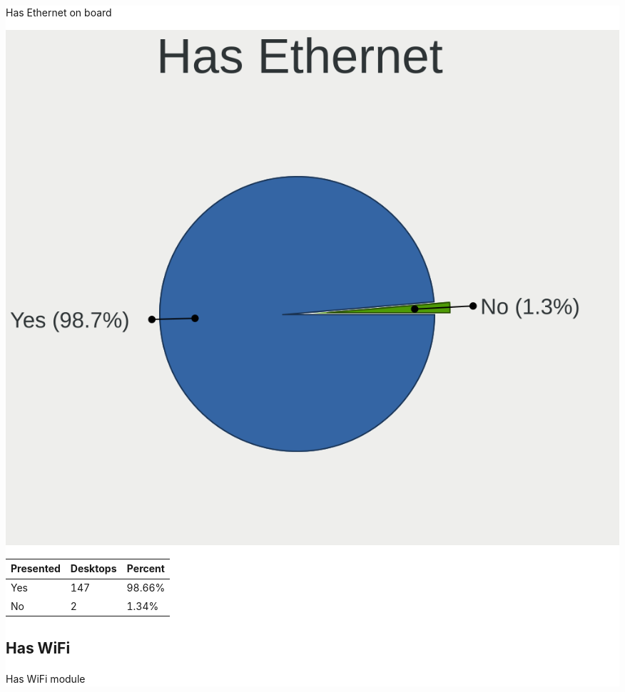 Has Ethernet on board

![Has Ethernet](./images/pie_chart_bsd/node_has_ethernet.svg)


| Presented | Desktops | Percent |
|-----------|----------|---------|
| Yes       | 147      | 98.66%  |
| No        | 2        | 1.34%   |

Has WiFi
--------

Has WiFi module
